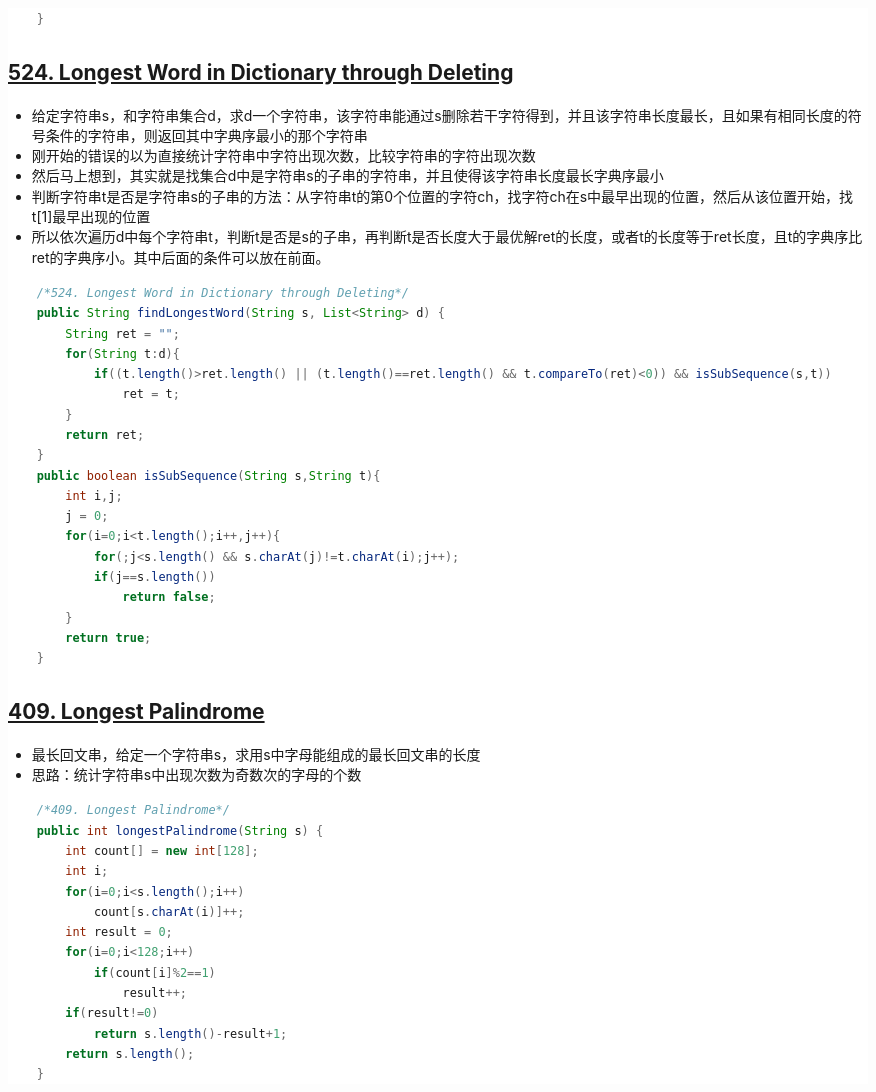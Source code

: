 ```java
    }
```

## [524. Longest Word in Dictionary through Deleting](https://leetcode.com/problems/longest-word-in-dictionary-through-deleting/)
- 给定字符串s，和字符串集合d，求d一个字符串，该字符串能通过s删除若干字符得到，并且该字符串长度最长，且如果有相同长度的符号条件的字符串，则返回其中字典序最小的那个字符串
- 刚开始的错误的以为直接统计字符串中字符出现次数，比较字符串的字符出现次数
- 然后马上想到，其实就是找集合d中是字符串s的子串的字符串，并且使得该字符串长度最长字典序最小
- 判断字符串t是否是字符串s的子串的方法：从字符串t的第0个位置的字符ch，找字符ch在s中最早出现的位置，然后从该位置开始，找t[1]最早出现的位置
- 所以依次遍历d中每个字符串t，判断t是否是s的子串，再判断t是否长度大于最优解ret的长度，或者t的长度等于ret长度，且t的字典序比ret的字典序小。其中后面的条件可以放在前面。

```java
	/*524. Longest Word in Dictionary through Deleting*/
	public String findLongestWord(String s, List<String> d) {
        String ret = "";
        for(String t:d){
            if((t.length()>ret.length() || (t.length()==ret.length() && t.compareTo(ret)<0)) && isSubSequence(s,t))
                ret = t;
        }
        return ret;
    }
    public boolean isSubSequence(String s,String t){
        int i,j;
        j = 0;
        for(i=0;i<t.length();i++,j++){
            for(;j<s.length() && s.charAt(j)!=t.charAt(i);j++);
            if(j==s.length())
                return false;
        }
        return true;
    }
```

## [409. Longest Palindrome](https://leetcode.com/problems/longest-palindrome/)
- 最长回文串，给定一个字符串s，求用s中字母能组成的最长回文串的长度
- 思路：统计字符串s中出现次数为奇数次的字母的个数
```java
	/*409. Longest Palindrome*/
    public int longestPalindrome(String s) {
        int count[] = new int[128];
        int i;
        for(i=0;i<s.length();i++)
            count[s.charAt(i)]++;
        int result = 0;
        for(i=0;i<128;i++)
            if(count[i]%2==1)
                result++;
        if(result!=0)
            return s.length()-result+1;
        return s.length();
    }
```
